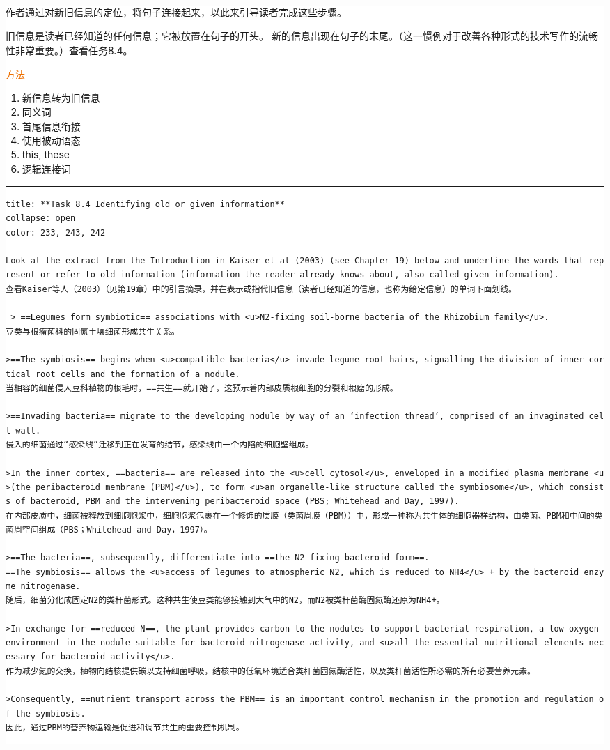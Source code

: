 作者通过对新旧信息的定位，将句子连接起来，以此来引导读者完成这些步骤。

旧信息是读者已经知道的任何信息；它被放置在句子的开头。
新的信息出现在句子的末尾。（这一惯例对于改善各种形式的技术写作的流畅性非常重要。）查看任务8.4。

<font color=#ED7001>方法</font>
1. 新信息转为旧信息
2. 同义词 
3. 首尾信息衔接
4. 使用被动语态
5. this, these
6. 逻辑连接词

---
```ad-todo
title: **Task 8.4 Identifying old or given information**
collapse: open
color: 233, 243, 242

Look at the extract from the Introduction in Kaiser et al (2003) (see Chapter 19) below and underline the words that represent or refer to old information (information the reader already knows about, also called given information).
查看Kaiser等人（2003）（见第19章）中的引言摘录，并在表示或指代旧信息（读者已经知道的信息，也称为给定信息）的单词下面划线。

 > ==Legumes form symbiotic== associations with <u>N2-fixing soil-borne bacteria of the Rhizobium family</u>. 
豆类与根瘤菌科的固氮土壤细菌形成共生关系。

>==The symbiosis== begins when <u>compatible bacteria</u> invade legume root hairs, signalling the division of inner cortical root cells and the formation of a nodule.
当相容的细菌侵入豆科植物的根毛时，==共生==就开始了，这预示着内部皮质根细胞的分裂和根瘤的形成。

>==Invading bacteria== migrate to the developing nodule by way of an ‘infection thread’, comprised of an invaginated cell wall. 
侵入的细菌通过“感染线”迁移到正在发育的结节，感染线由一个内陷的细胞壁组成。

>In the inner cortex, ==bacteria== are released into the <u>cell cytosol</u>, enveloped in a modified plasma membrane <u>(the peribacteroid membrane (PBM)</u>), to form <u>an organelle-like structure called the symbiosome</u>, which consists of bacteroid, PBM and the intervening peribacteroid space (PBS; Whitehead and Day, 1997). 
在内部皮质中，细菌被释放到细胞胞浆中，细胞胞浆包裹在一个修饰的质膜（类菌周膜（PBM））中，形成一种称为共生体的细胞器样结构，由类菌、PBM和中间的类菌周空间组成（PBS；Whitehead and Day，1997）。

>==The bacteria==, subsequently, differentiate into ==the N2-fixing bacteroid form==. 
==The symbiosis== allows the <u>access of legumes to atmospheric N2, which is reduced to NH4</u> + by the bacteroid enzyme nitrogenase.
随后，细菌分化成固定N2的类杆菌形式。这种共生使豆类能够接触到大气中的N2，而N2被类杆菌酶固氮酶还原为NH4+。

>In exchange for ==reduced N==, the plant provides carbon to the nodules to support bacterial respiration, a low-oxygen environment in the nodule suitable for bacteroid nitrogenase activity, and <u>all the essential nutritional elements necessary for bacteroid activity</u>. 
作为减少氮的交换，植物向结核提供碳以支持细菌呼吸，结核中的低氧环境适合类杆菌固氮酶活性，以及类杆菌活性所必需的所有必要营养元素。

>Consequently, ==nutrient transport across the PBM== is an important control mechanism in the promotion and regulation of the symbiosis.
因此，通过PBM的营养物运输是促进和调节共生的重要控制机制。
```

---
